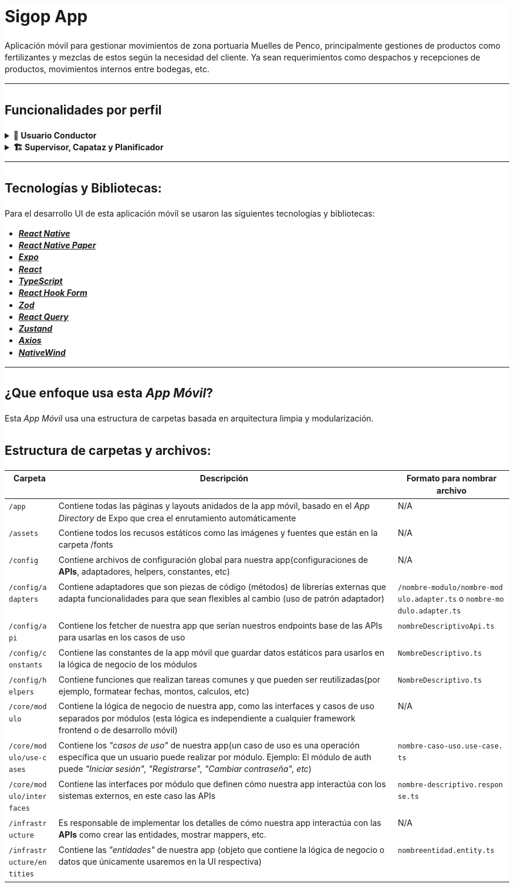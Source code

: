 # Sigop App
Aplicación móvil para gestionar movimientos de zona portuaria Muelles de Penco, principalmente
gestiones de productos como fertilizantes y mezclas de estos según la necesidad del cliente.
Ya sean requerimientos como despachos y recepciones de productos, movimientos internos
entre bodegas, etc.

---

## Funcionalidades por perfil

<details><summary><strong>👷 Usuario Conductor</strong></summary></details>

<details><summary><strong>🏗️ Supervisor, Capataz y Planificador</strong></summary></details>

---

## Tecnologías y Bibliotecas:
Para el desarrollo UI de esta aplicación móvil se usaron las siguientes tecnologías 
y bibliotecas:

- **_[React Native](https://reactnative.dev/)_**
- **_[React Native Paper](https://reactnativepaper.com/)_**
- **_[Expo](https://docs.expo.dev/)_**
- **_[React](https://es.react.dev/)_**
- **_[TypeScript](https://www.typescriptlang.org/)_**
- **_[React Hook Form](https://react-hook-form.com/)_**
- **_[Zod](https://zod.dev/)_**
- **_[React Query](https://tanstack.com/query/v4/docs/framework/react/overview)_**
- **_[Zustand](https://www.npmjs.com/package/zustand)_**
- **_[Axios](https://axios-http.com/docs/intro)_**
- **_[NativeWind](https://www.nativewind.dev/)_**

---

## ¿Que enfoque usa esta _App Móvil_?
Esta _App Móvil_  usa una estructura de carpetas basada en arquitectura limpia y modularización.

## Estructura de carpetas y archivos:

| Carpeta                          | Descripción | Formato para nombrar archivo | 
| -------------------------------- | ----------- | ------------------- |
| `/app`                           | Contiene todas las páginas y layouts anidados de la app móvil, basado en el _App Directory_ de Expo que crea el enrutamiento automáticamente |  N/A |
| `/assets`                        | Contiene todos los recusos estáticos como las imágenes y fuentes que están en la carpeta /fonts |  N/A |
| `/config`                        | Contiene archivos de configuración global para nuestra app(configuraciones de __APIs__, adaptadores, helpers, constantes, etc)  | N/A  |
| `/config/adapters`               | Contiene adaptadores que son piezas de código (métodos) de librerías externas que adapta funcionalidades para que sean flexibles al cambio (uso de patrón adaptador) | `/nombre-modulo/nombre-modulo.adapter.ts` o `nombre-modulo.adapter.ts` |
| `/config/api`                    | Contiene los fetcher de nuestra app que serían nuestros endpoints base de las APIs para usarlas en los casos de uso | `nombreDescriptivoApi.ts` |
| `/config/constants`              | Contiene las constantes de la app móvil que guardar datos estáticos para usarlos en la lógica de negocio de los módulos | `NombreDescriptivo.ts` |
| `/config/helpers`                | Contiene funciones que realizan tareas comunes y que pueden ser reutilizadas(por ejemplo, formatear fechas, montos, calculos, etc)  | `NombreDescriptivo.ts` |
| `/core/modulo`                   | Contiene la lógica de negocio de nuestra app, como las interfaces y casos de uso separados por módulos (esta lógica es independiente a cualquier framework frontend o de desarrollo móvil) | N/A |
| `/core/modulo/use-cases`         | Contiene los _"casos de uso"_ de nuestra app(un caso de uso es una operación específica que un usuario puede realizar por módulo. Ejemplo: El módulo de auth puede  _"Iniciar sesión", "Registrarse", "Cambiar contraseña", etc_) | `nombre-caso-uso.use-case.ts` |
| `/core/modulo/interfaces`        | Contiene las interfaces por módulo que definen cómo nuestra app interactúa con los sistemas externos, en este caso las APIs | `nombre-descriptivo.response.ts`  |
| `/infrastructure`                | Es responsable de implementar los detalles de cómo nuestra app interactúa con las __APIs__ como crear las entidades, mostrar mappers, etc. | N/A |
| `/infrastructure/entities`       | Contiene las _"entidades"_ de nuestra app (objeto que contiene la lógica de negocio o datos que únicamente usaremos en la UI respectiva) | `nombreentidad.entity.ts` |